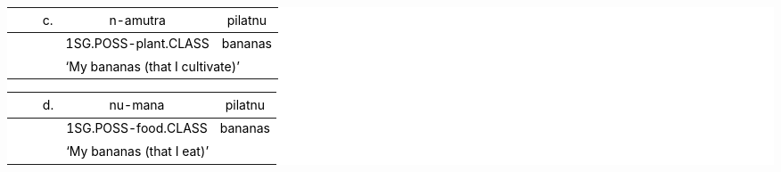 <table class="tg"><thead>
  <tr>
    <th class="tg-0lax">&nbsp;&nbsp;&nbsp;&nbsp;&nbsp;</th>
    <th class="tg-0lax"><span style="font-weight:400;font-style:normal;text-decoration:none;color:#000;background-color:transparent">c.</span></th>
    <th class="tg-0lax"><span style="font-weight:400;font-style:normal;text-decoration:none;color:#000;background-color:transparent">n-amutra</span></th>
    <th class="tg-0lax"><span style="font-weight:400;font-style:normal;text-decoration:none;color:#000;background-color:transparent">pilatnu</span></th>
  </tr></thead>
<tbody>
  <tr>
    <td class="tg-0lax"></td>
    <td class="tg-0lax"></td>
    <td class="tg-0lax"><span style="font-weight:400;font-style:normal;text-decoration:none;color:#000;background-color:transparent">1SG.POSS-plant.CLASS</span></td>
    <td class="tg-0lax"><span style="font-weight:400;font-style:normal;text-decoration:none;color:#000;background-color:transparent">bananas</span></td>
  </tr>
  <tr>
    <td class="tg-0lax"></td>
    <td class="tg-0lax"></td>
    <td class="tg-0lax" colspan="2"><span style="font-weight:400;font-style:normal;text-decoration:none;color:#000;background-color:transparent">‘My bananas (that I cultivate)’</span></td>
  </tr>
</tbody></table>

<table class="tg"><thead>
  <tr>
    <th class="tg-0lax">&nbsp;&nbsp;&nbsp;&nbsp;&nbsp;</th>
    <th class="tg-0lax"><span style="font-weight:400;font-style:normal;text-decoration:none;color:#000;background-color:transparent">d.</span></th>
    <th class="tg-0lax"><span style="font-weight:400;font-style:normal;text-decoration:none;color:#000;background-color:transparent">nu-mana</span></th>
    <th class="tg-0lax"><span style="font-weight:400;font-style:normal;text-decoration:none;color:#000;background-color:transparent">pilatnu</span></th>
  </tr></thead>
<tbody>
  <tr>
    <td class="tg-0lax"></td>
    <td class="tg-0lax"></td>
    <td class="tg-0lax"><span style="font-weight:400;font-style:normal;text-decoration:none;color:#000;background-color:transparent">1SG.POSS-food.CLASS</span></td>
    <td class="tg-0lax"><span style="font-weight:400;font-style:normal;text-decoration:none;color:#000;background-color:transparent">bananas</span></td>
  </tr>
  <tr>
    <td class="tg-0lax"></td>
    <td class="tg-0lax"></td>
    <td class="tg-0lax" colspan="2"><span style="font-weight:400;font-style:normal;text-decoration:none;color:#000;background-color:transparent">‘My bananas (that I eat)’</span></td>
  </tr>
</tbody></table>

